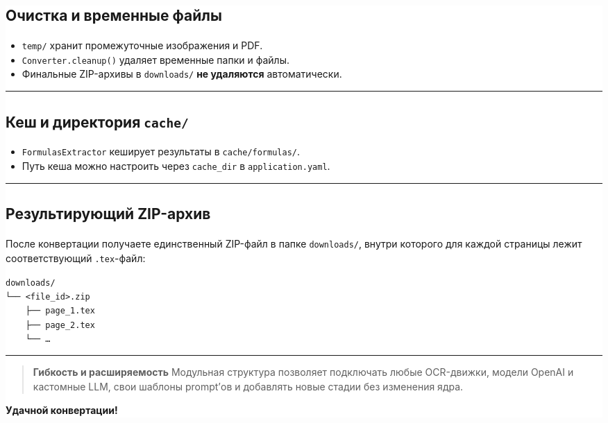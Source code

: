 
## Очистка и временные файлы

* `temp/` хранит промежуточные изображения и PDF.
* `Converter.cleanup()` удаляет временные папки и файлы.
* Финальные ZIP-архивы в `downloads/` **не удаляются** автоматически.

---

## Кеш и директория `cache/`

* `FormulasExtractor` кеширует результаты в `cache/formulas/`.
* Путь кеша можно настроить через `cache_dir` в `application.yaml`.

---

## Результирующий ZIP-архив

После конвертации получаете единственный ZIP-файл в папке `downloads/`, внутри которого для каждой страницы лежит соответствующий `.tex`-файл:

```
downloads/
└── <file_id>.zip
    ├── page_1.tex
    ├── page_2.tex
    └── …
```

---

> **Гибкость и расширяемость**
> Модульная структура позволяет подключать любые OCR-движки, модели OpenAI и кастомные LLM, свои шаблоны prompt’ов и добавлять новые стадии без изменения ядра.

**Удачной конвертации!**


